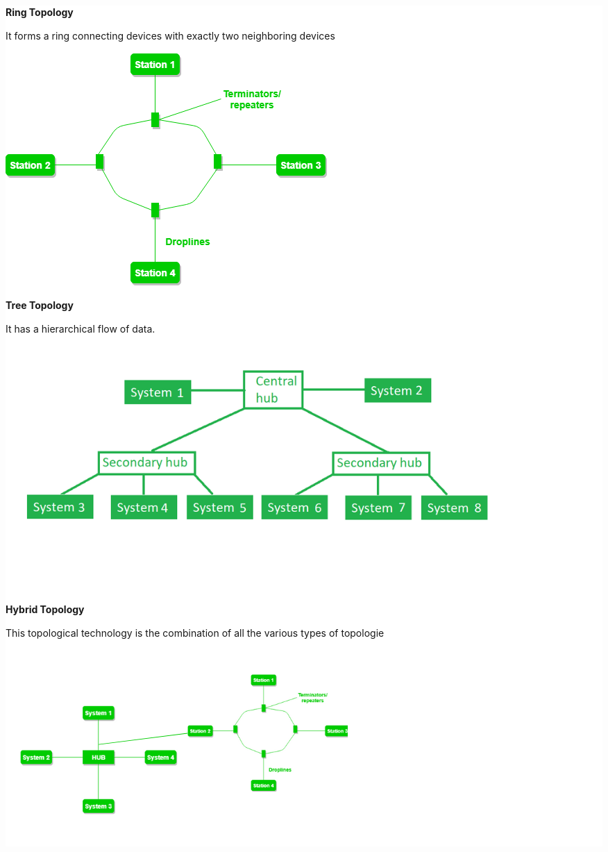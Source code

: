 
**Ring Topology**

It forms a ring connecting devices with exactly two neighboring devices

![Alt text](4-32.png)

**Tree Topology**

It has a hierarchical flow of data.

![Alt text](tree-topology2.png)

**Hybrid Topology**

This topological technology is the combination of all the various types of topologie

![Alt text](Untitleddesign.png)